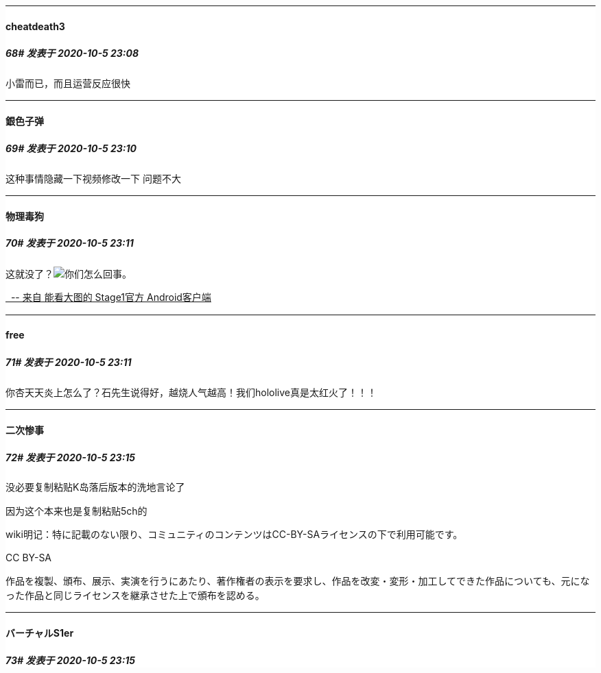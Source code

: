 
-----

####  cheatdeath3  
##### 68#       发表于 2020-10-5 23:08


小雷而已，而且运营反应很快


-----

####  銀色子弹  
##### 69#       发表于 2020-10-5 23:10


这种事情隐藏一下视频修改一下 问题不大


-----

####  物理毒狗  
##### 70#       发表于 2020-10-5 23:11


这就没了？<img src="https://static.saraba1st.com/image/smiley/face2017/001.png" referrerpolicy="no-referrer">你们怎么回事。

[  -- 来自 能看大图的 Stage1官方 Android客户端](https://www.coolapk.com/apk/140634)


-----

####  free  
##### 71#       发表于 2020-10-5 23:11


你杏天天炎上怎么了？石先生说得好，越烧人气越高！我们hololive真是太红火了！！！


-----

####  二次惨事  
##### 72#       发表于 2020-10-5 23:15


没必要复制粘贴K岛落后版本的洗地言论了

因为这个本来也是复制粘贴5ch的


wiki明记：特に記載のない限り、コミュニティのコンテンツはCC-BY-SAライセンスの下で利用可能です。


CC BY-SA

作品を複製、頒布、展示、実演を行うにあたり、著作権者の表示を要求し、作品を改変・変形・加工してできた作品についても、元になった作品と同じライセンスを継承させた上で頒布を認める。


-----

####  バーチャルS1er  
##### 73#       发表于 2020-10-5 23:15

